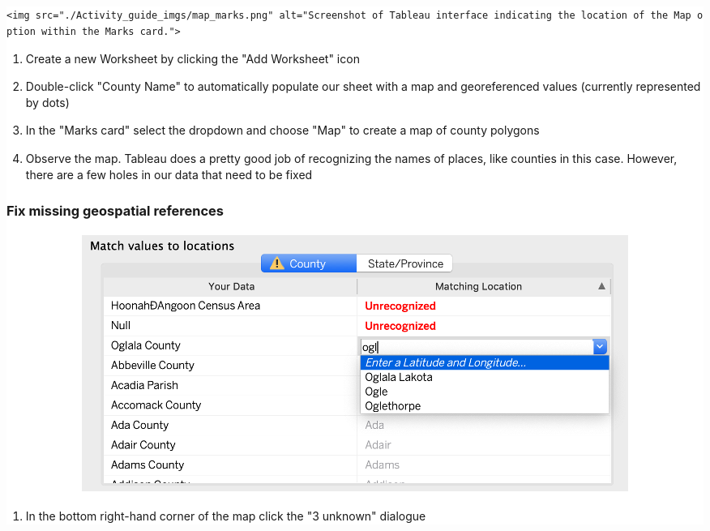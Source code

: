     <img src="./Activity_guide_imgs/map_marks.png" alt="Screenshot of Tableau interface indicating the location of the Map option within the Marks card.">
</div>

1. Create a new Worksheet by clicking the "Add Worksheet" icon

2. Double-click "County Name" to automatically populate our sheet with a map and georeferenced values (currently represented by dots)

3. In the "Marks card" select the dropdown and choose "Map" to create a map of county polygons

4. Observe the map. Tableau does a pretty good job of recognizing the names of places, like counties in this case. However, there are a few holes in our data that need to be fixed

### Fix missing geospatial references

<div style="text-align: center;">
    <img src="./Activity_guide_imgs/fix_geo_ref.png" alt="Screenshot of Tableau interface indicating the appearance of the 'Match values to locations' popup menu.">
</div>

1. In the bottom right-hand corner of the map click the "3 unknown" dialogue
